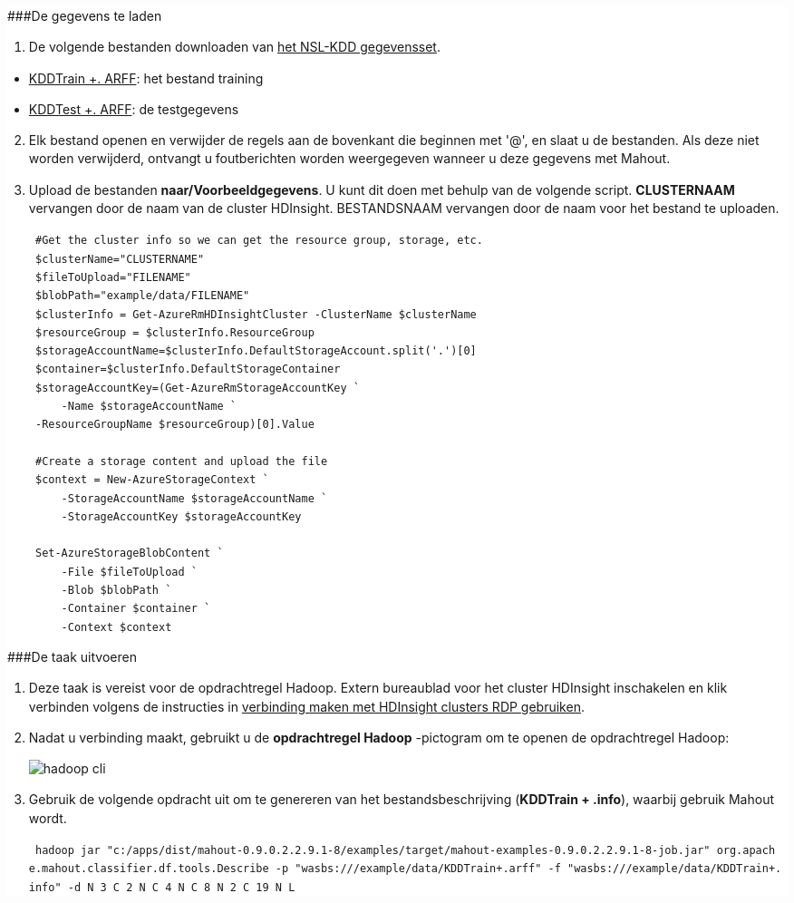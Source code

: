 ###<a name="load-the-data"></a>De gegevens te laden

1. De volgende bestanden downloaden van [het NSL-KDD gegevensset](http://nsl.cs.unb.ca/NSL-KDD/).

  * [KDDTrain +. ARFF](http://nsl.cs.unb.ca/NSL-KDD/KDDTrain+.arff): het bestand training

  * [KDDTest +. ARFF](http://nsl.cs.unb.ca/NSL-KDD/KDDTest+.arff): de testgegevens

2. Elk bestand openen en verwijder de regels aan de bovenkant die beginnen met '@', en slaat u de bestanden. Als deze niet worden verwijderd, ontvangt u foutberichten worden weergegeven wanneer u deze gegevens met Mahout.

2. Upload de bestanden __naar/Voorbeeldgegevens__. U kunt dit doen met behulp van de volgende script. __CLUSTERNAAM__ vervangen door de naam van de cluster HDInsight. BESTANDSNAAM vervangen door de naam voor het bestand te uploaden.

        #Get the cluster info so we can get the resource group, storage, etc.
        $clusterName="CLUSTERNAME"
        $fileToUpload="FILENAME"
        $blobPath="example/data/FILENAME"
        $clusterInfo = Get-AzureRmHDInsightCluster -ClusterName $clusterName
        $resourceGroup = $clusterInfo.ResourceGroup
        $storageAccountName=$clusterInfo.DefaultStorageAccount.split('.')[0]
        $container=$clusterInfo.DefaultStorageContainer
        $storageAccountKey=(Get-AzureRmStorageAccountKey `
            -Name $storageAccountName `
        -ResourceGroupName $resourceGroup)[0].Value
        
        #Create a storage content and upload the file
        $context = New-AzureStorageContext `
            -StorageAccountName $storageAccountName `
            -StorageAccountKey $storageAccountKey
            
        Set-AzureStorageBlobContent `
            -File $fileToUpload `
            -Blob $blobPath `
            -Container $container `
            -Context $context

###<a name="run-the-job"></a>De taak uitvoeren

1. Deze taak is vereist voor de opdrachtregel Hadoop. Extern bureaublad voor het cluster HDInsight inschakelen en klik verbinden volgens de instructies in [verbinding maken met HDInsight clusters RDP gebruiken](hdinsight-administer-use-management-portal.md#rdp).

3. Nadat u verbinding maakt, gebruikt u de __opdrachtregel Hadoop__ -pictogram om te openen de opdrachtregel Hadoop:

    ![hadoop cli][hadoopcli]

3. Gebruik de volgende opdracht uit om te genereren van het bestandsbeschrijving (__KDDTrain + .info__), waarbij gebruik Mahout wordt.

        hadoop jar "c:/apps/dist/mahout-0.9.0.2.2.9.1-8/examples/target/mahout-examples-0.9.0.2.2.9.1-8-job.jar" org.apache.mahout.classifier.df.tools.Describe -p "wasbs:///example/data/KDDTrain+.arff" -f "wasbs:///example/data/KDDTrain+.info" -d N 3 C 2 N C 4 N C 8 N 2 C 19 N L


[build]: http://mahout.apache.org/developers/buildingmahout.html
[aps]: ../powershell-install-configure.md
[movielens]: http://grouplens.org/datasets/movielens/
[100k]: http://files.grouplens.org/datasets/movielens/ml-100k.zip
[getstarted]: hdinsight-hadoop-linux-tutorial-get-started.md
[upload]: hdinsight-upload-data.md
[ml]: http://en.wikipedia.org/wiki/Machine_learning
[forest]: http://en.wikipedia.org/wiki/Random_forest
[management]: https://manage.windowsazure.com/
[enableremote]: ./media/hdinsight-mahout/enableremote.png
[connect]: ./media/hdinsight-mahout/connect.png
[hadoopcli]: ./media/hdinsight-mahout/hadoopcli.png
[tools]: https://github.com/Blackmist/hdinsight-tools